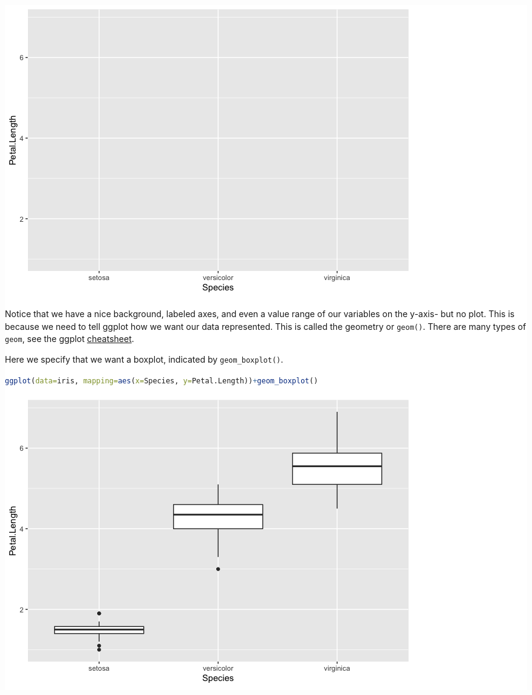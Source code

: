 ![](lab9_1_files/figure-html/unnamed-chunk-4-1.png)

Notice that we have a nice background, labeled axes, and even a value range of our variables on the y-axis- but no plot. This is because we need to tell ggplot how we want our data represented. This is called the geometry or `geom()`. There are many types of `geom`, see the ggplot [cheatsheet](https://www.rstudio.com/wp-content/uploads/2015/03/ggplot2-cheatsheet.pdf).

Here we specify that we want a boxplot, indicated by `geom_boxplot()`.

```r
ggplot(data=iris, mapping=aes(x=Species, y=Petal.Length))+geom_boxplot()
```

![](lab9_1_files/figure-html/unnamed-chunk-5-1.png)
